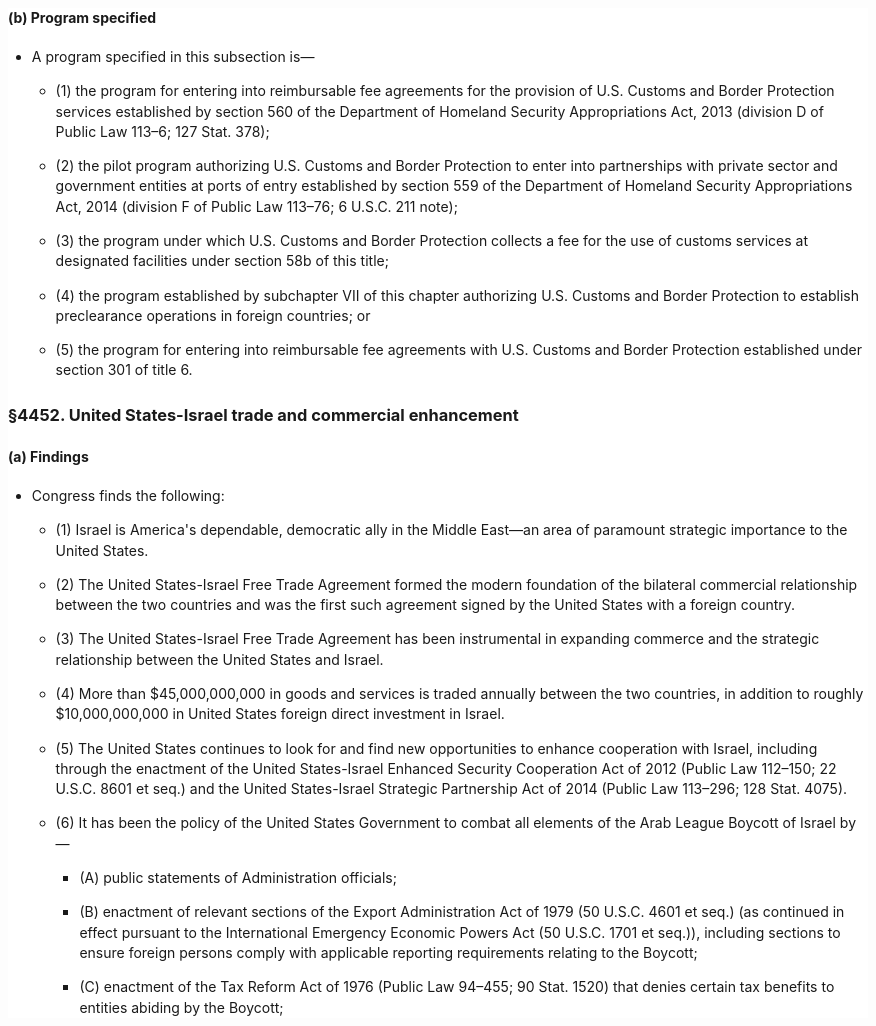 #### (b) Program specified
* A program specified in this subsection is—

  * (1) the program for entering into reimbursable fee agreements for the provision of U.S. Customs and Border Protection services established by section 560 of the Department of Homeland Security Appropriations Act, 2013 (division D of Public Law 113–6; 127 Stat. 378);

  * (2) the pilot program authorizing U.S. Customs and Border Protection to enter into partnerships with private sector and government entities at ports of entry established by section 559 of the Department of Homeland Security Appropriations Act, 2014 (division F of Public Law 113–76; 6 U.S.C. 211 note);

  * (3) the program under which U.S. Customs and Border Protection collects a fee for the use of customs services at designated facilities under section 58b of this title;

  * (4) the program established by subchapter VII of this chapter authorizing U.S. Customs and Border Protection to establish preclearance operations in foreign countries; or

  * (5) the program for entering into reimbursable fee agreements with U.S. Customs and Border Protection established under section 301 of title 6.

### §4452. United States-Israel trade and commercial enhancement
#### (a) Findings
* Congress finds the following:

  * (1) Israel is America's dependable, democratic ally in the Middle East—an area of paramount strategic importance to the United States.

  * (2) The United States-Israel Free Trade Agreement formed the modern foundation of the bilateral commercial relationship between the two countries and was the first such agreement signed by the United States with a foreign country.

  * (3) The United States-Israel Free Trade Agreement has been instrumental in expanding commerce and the strategic relationship between the United States and Israel.

  * (4) More than $45,000,000,000 in goods and services is traded annually between the two countries, in addition to roughly $10,000,000,000 in United States foreign direct investment in Israel.

  * (5) The United States continues to look for and find new opportunities to enhance cooperation with Israel, including through the enactment of the United States-Israel Enhanced Security Cooperation Act of 2012 (Public Law 112–150; 22 U.S.C. 8601 et seq.) and the United States-Israel Strategic Partnership Act of 2014 (Public Law 113–296; 128 Stat. 4075).

  * (6) It has been the policy of the United States Government to combat all elements of the Arab League Boycott of Israel by—

    * (A) public statements of Administration officials;

    * (B) enactment of relevant sections of the Export Administration Act of 1979 (50 U.S.C. 4601 et seq.) (as continued in effect pursuant to the International Emergency Economic Powers Act (50 U.S.C. 1701 et seq.)), including sections to ensure foreign persons comply with applicable reporting requirements relating to the Boycott;

    * (C) enactment of the Tax Reform Act of 1976 (Public Law 94–455; 90 Stat. 1520) that denies certain tax benefits to entities abiding by the Boycott;

